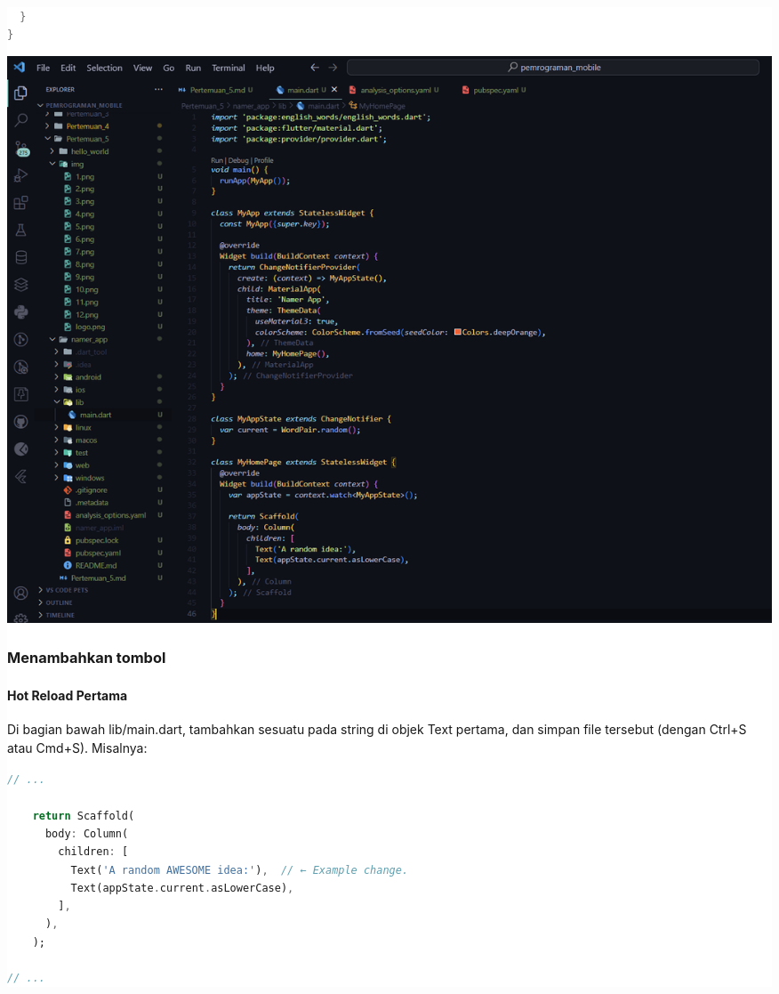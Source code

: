 ```dart
  }
}
```
![alt text](img/13.png)

### Menambahkan tombol
#### Hot Reload Pertama
Di bagian bawah lib/main.dart, tambahkan sesuatu pada string di objek Text pertama, dan simpan file tersebut (dengan Ctrl+S atau Cmd+S). Misalnya:
```dart
// ...

    return Scaffold(
      body: Column(
        children: [
          Text('A random AWESOME idea:'),  // ← Example change.
          Text(appState.current.asLowerCase),
        ],
      ),
    );

// ...
```